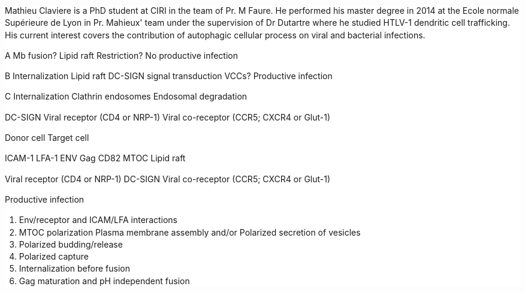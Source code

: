 Mathieu Claviere is a PhD student at CIRI in the team of Pr. M Faure. He performed his master degree in 2014 at the Ecole normale Supérieure de Lyon in Pr. Mahieux' team under the supervision of Dr Dutartre where he studied HTLV-1 dendritic cell trafficking. His current interest covers the contribution of autophagic cellular process on viral and bacterial infections.

A
Mb fusion?
Lipid
raft
Restriction?
No productive
infection

B
Internalization
Lipid raft
DC-SIGN
signal
transduction
VCCs?
Productive
infection

C
Internalization
Clathrin
endosomes
Endosomal
degradation

DC-SIGN
Viral receptor (CD4 or NRP-1)
Viral co-receptor (CCR5; CXCR4 or Glut-1)

Donor cell                                                                 Target cell

ICAM-1     LFA-1
ENV
Gag
CD82
MTOC
Lipid
raft

Viral receptor (CD4 or NRP-1)
DC-SIGN
Viral co-receptor
(CCR5; CXCR4
or Glut-1)

Productive
infection

1. Env/receptor and ICAM/LFA interactions
2. MTOC polarization
   Plasma membrane assembly
   and/or
   Polarized secretion of vesicles
3. Polarized budding/release
4. Polarized capture
5. Internalization before fusion
6. Gag maturation and pH independent fusion

